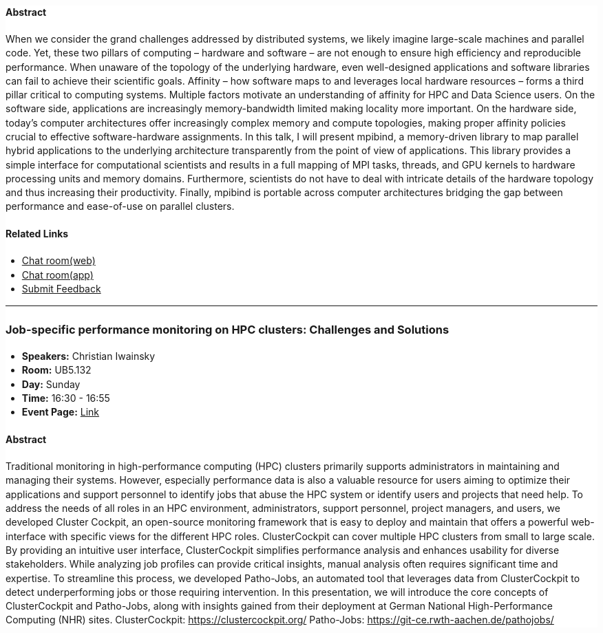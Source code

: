 #### Abstract

When we consider the grand challenges addressed by distributed systems, we likely imagine large-scale machines and parallel code. Yet, these two pillars of computing – hardware and software – are not enough to ensure high efficiency and reproducible performance. When unaware of the topology of the underlying hardware, even well-designed applications and software libraries can fail to achieve their scientific goals. Affinity – how software maps to and leverages local hardware resources – forms a third pillar critical to computing systems. 
Multiple factors motivate an understanding of affinity for HPC and Data Science users. On the software side, applications are increasingly memory-bandwidth limited making locality more important. On the hardware side, today’s computer architectures offer increasingly complex memory and compute topologies, making proper affinity policies crucial to effective software-hardware assignments.
In this talk, I will present mpibind, a memory-driven library to map parallel hybrid applications to the underlying architecture transparently from the point of view of applications. This library provides a simple interface for computational scientists and results in a full mapping of MPI tasks, threads, and GPU kernels to hardware processing units and memory domains. Furthermore, scientists do not have to deal with intricate details of the hardware topology and thus increasing their productivity. Finally, mpibind is portable across computer architectures bridging the gap between performance and ease-of-use on parallel clusters.

#### Related Links

- [Chat room(web)](https://chat.fosdem.org/#/room/#2025-hpc:fosdem.org)
- [Chat room(app)](https://matrix.to/#/#2025-hpc:fosdem.org?web-instance[element.io]=chat.fosdem.org)
- [Submit Feedback](https://pretalx.fosdem.org/fosdem-2025/talk/CZW3ZD/feedback/)

---

### Job-specific performance monitoring on HPC clusters: Challenges and Solutions

- **Speakers:** Christian Iwainsky
- **Room:** UB5.132
- **Day:** Sunday
- **Time:** 16:30 - 16:55
- **Event Page:** [Link](https://fosdem.org/2025/schedule/event/fosdem-2025-5831-job-specific-performance-monitoring-on-hpc-clusters-challenges-and-solutions/)

#### Abstract

Traditional monitoring in high-performance computing (HPC) clusters primarily supports administrators in maintaining and managing their systems. However, especially performance data is also a valuable resource for users aiming to optimize their applications and support personnel to identify jobs that abuse the HPC system or identify users and projects that need help.
To address the needs of all roles in an HPC environment, administrators, support personnel, project managers, and users, we developed Cluster Cockpit, an open-source monitoring framework that is easy to deploy and maintain that offers a powerful web-interface with specific views for the different HPC roles.
ClusterCockpit can cover multiple HPC clusters from small to large scale. By providing an intuitive user interface, ClusterCockpit simplifies performance analysis and enhances usability for diverse stakeholders. While analyzing job profiles can provide critical insights, manual analysis often requires significant time and expertise. To streamline this process, we developed Patho-Jobs, an automated tool that leverages data from ClusterCockpit to detect underperforming jobs or those requiring intervention. In this presentation, we will introduce the core concepts of ClusterCockpit and Patho-Jobs, along with insights gained from their deployment at German National High-Performance Computing (NHR) sites.
ClusterCockpit: https://clustercockpit.org/
Patho-Jobs: https://git-ce.rwth-aachen.de/pathojobs/
